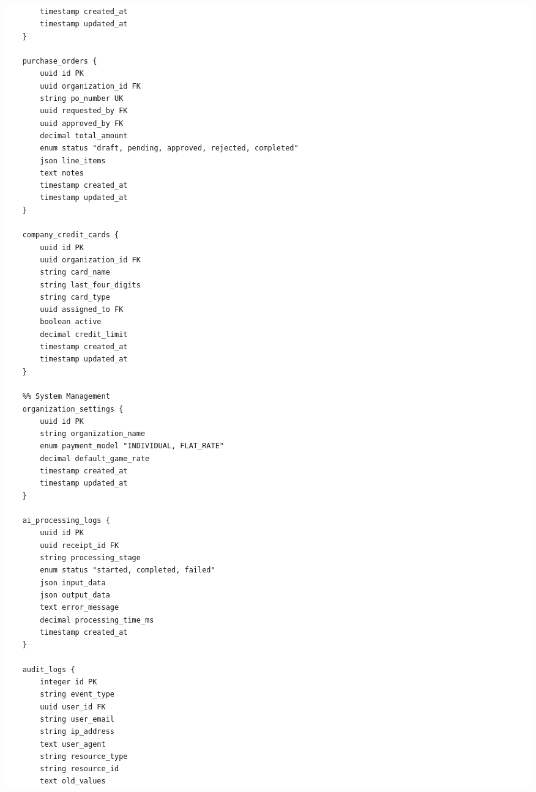 ```mermaid
        timestamp created_at
        timestamp updated_at
    }

    purchase_orders {
        uuid id PK
        uuid organization_id FK
        string po_number UK
        uuid requested_by FK
        uuid approved_by FK
        decimal total_amount
        enum status "draft, pending, approved, rejected, completed"
        json line_items
        text notes
        timestamp created_at
        timestamp updated_at
    }

    company_credit_cards {
        uuid id PK
        uuid organization_id FK
        string card_name
        string last_four_digits
        string card_type
        uuid assigned_to FK
        boolean active
        decimal credit_limit
        timestamp created_at
        timestamp updated_at
    }

    %% System Management
    organization_settings {
        uuid id PK
        string organization_name
        enum payment_model "INDIVIDUAL, FLAT_RATE"
        decimal default_game_rate
        timestamp created_at
        timestamp updated_at
    }

    ai_processing_logs {
        uuid id PK
        uuid receipt_id FK
        string processing_stage
        enum status "started, completed, failed"
        json input_data
        json output_data
        text error_message
        decimal processing_time_ms
        timestamp created_at
    }

    audit_logs {
        integer id PK
        string event_type
        uuid user_id FK
        string user_email
        string ip_address
        text user_agent
        string resource_type
        string resource_id
        text old_values
```